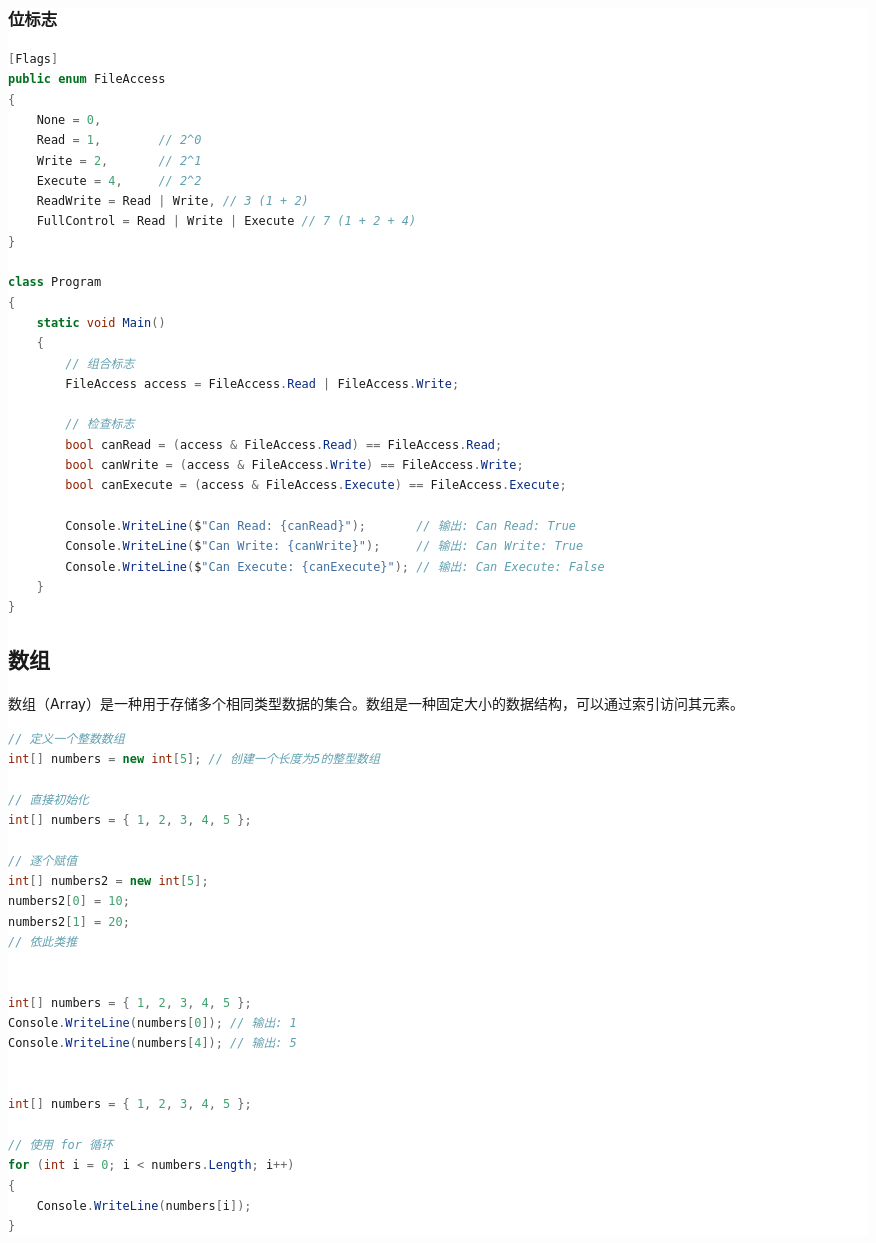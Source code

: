 ### 位标志

```cs
[Flags]
public enum FileAccess
{
    None = 0,
    Read = 1,        // 2^0
    Write = 2,       // 2^1
    Execute = 4,     // 2^2
    ReadWrite = Read | Write, // 3 (1 + 2)
    FullControl = Read | Write | Execute // 7 (1 + 2 + 4)
}

class Program
{
    static void Main()
    {
        // 组合标志
        FileAccess access = FileAccess.Read | FileAccess.Write;

        // 检查标志
        bool canRead = (access & FileAccess.Read) == FileAccess.Read;
        bool canWrite = (access & FileAccess.Write) == FileAccess.Write;
        bool canExecute = (access & FileAccess.Execute) == FileAccess.Execute;

        Console.WriteLine($"Can Read: {canRead}");       // 输出: Can Read: True
        Console.WriteLine($"Can Write: {canWrite}");     // 输出: Can Write: True
        Console.WriteLine($"Can Execute: {canExecute}"); // 输出: Can Execute: False
    }
}

```

## 数组

数组（Array）是一种用于存储多个相同类型数据的集合。数组是一种固定大小的数据结构，可以通过索引访问其元素。

```cs
// 定义一个整数数组
int[] numbers = new int[5]; // 创建一个长度为5的整型数组

// 直接初始化
int[] numbers = { 1, 2, 3, 4, 5 };

// 逐个赋值
int[] numbers2 = new int[5];
numbers2[0] = 10;
numbers2[1] = 20;
// 依此类推


int[] numbers = { 1, 2, 3, 4, 5 };
Console.WriteLine(numbers[0]); // 输出: 1
Console.WriteLine(numbers[4]); // 输出: 5


int[] numbers = { 1, 2, 3, 4, 5 };

// 使用 for 循环
for (int i = 0; i < numbers.Length; i++)
{
    Console.WriteLine(numbers[i]);
}
```